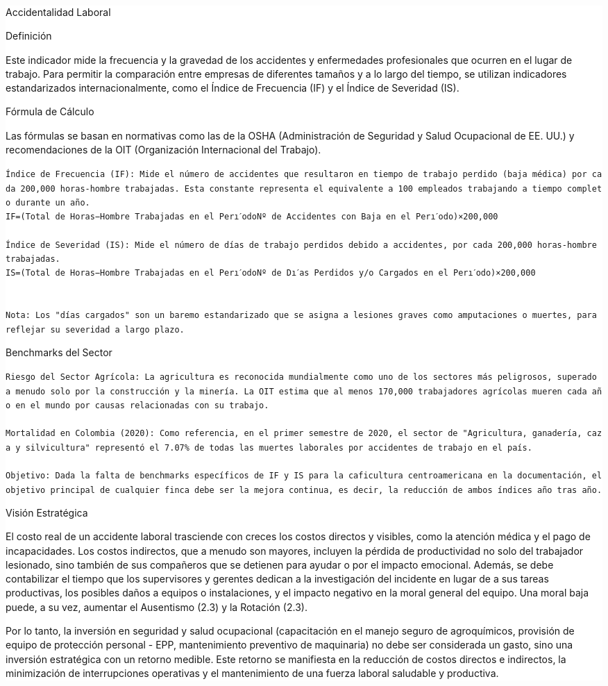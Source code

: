 Accidentalidad Laboral

Definición

Este indicador mide la frecuencia y la gravedad de los accidentes y enfermedades profesionales que ocurren en el lugar de trabajo. Para permitir la comparación entre empresas de diferentes tamaños y a lo largo del tiempo, se utilizan indicadores estandarizados internacionalmente, como el Índice de Frecuencia (IF) y el Índice de Severidad (IS).

Fórmula de Cálculo

Las fórmulas se basan en normativas como las de la OSHA (Administración de Seguridad y Salud Ocupacional de EE. UU.) y recomendaciones de la OIT (Organización Internacional del Trabajo).

    Índice de Frecuencia (IF): Mide el número de accidentes que resultaron en tiempo de trabajo perdido (baja médica) por cada 200,000 horas-hombre trabajadas. Esta constante representa el equivalente a 100 empleados trabajando a tiempo completo durante un año.
    IF=(Total de Horas−Hombre Trabajadas en el PerıˊodoNº de Accidentes con Baja en el Perıˊodo​)×200,000

    Índice de Severidad (IS): Mide el número de días de trabajo perdidos debido a accidentes, por cada 200,000 horas-hombre trabajadas.
    IS=(Total de Horas−Hombre Trabajadas en el PerıˊodoNº de Dıˊas Perdidos y/o Cargados en el Perıˊodo​)×200,000


    Nota: Los "días cargados" son un baremo estandarizado que se asigna a lesiones graves como amputaciones o muertes, para reflejar su severidad a largo plazo.

Benchmarks del Sector

    Riesgo del Sector Agrícola: La agricultura es reconocida mundialmente como uno de los sectores más peligrosos, superado a menudo solo por la construcción y la minería. La OIT estima que al menos 170,000 trabajadores agrícolas mueren cada año en el mundo por causas relacionadas con su trabajo.

    Mortalidad en Colombia (2020): Como referencia, en el primer semestre de 2020, el sector de "Agricultura, ganadería, caza y silvicultura" representó el 7.07% de todas las muertes laborales por accidentes de trabajo en el país.

    Objetivo: Dada la falta de benchmarks específicos de IF y IS para la caficultura centroamericana en la documentación, el objetivo principal de cualquier finca debe ser la mejora continua, es decir, la reducción de ambos índices año tras año.

Visión Estratégica

El costo real de un accidente laboral trasciende con creces los costos directos y visibles, como la atención médica y el pago de incapacidades. Los costos indirectos, que a menudo son mayores, incluyen la pérdida de productividad no solo del trabajador lesionado, sino también de sus compañeros que se detienen para ayudar o por el impacto emocional. Además, se debe contabilizar el tiempo que los supervisores y gerentes dedican a la investigación del incidente en lugar de a sus tareas productivas, los posibles daños a equipos o instalaciones, y el impacto negativo en la moral general del equipo. Una moral baja puede, a su vez, aumentar el Ausentismo (2.3) y la Rotación (2.3).

Por lo tanto, la inversión en seguridad y salud ocupacional (capacitación en el manejo seguro de agroquímicos, provisión de equipo de protección personal - EPP, mantenimiento preventivo de maquinaria) no debe ser considerada un gasto, sino una inversión estratégica con un retorno medible. Este retorno se manifiesta en la reducción de costos directos e indirectos, la minimización de interrupciones operativas y el mantenimiento de una fuerza laboral saludable y productiva.
